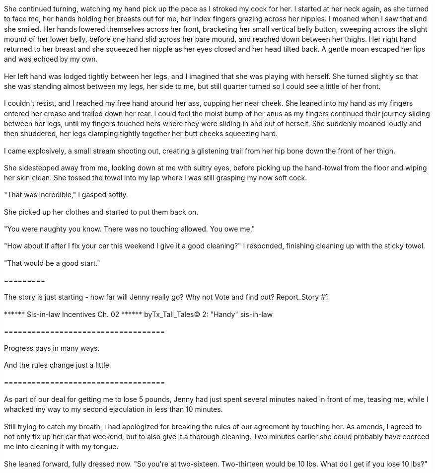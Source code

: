  She continued turning, watching my hand pick up the pace as I stroked my cock for her. I started at her neck again, as she turned to face me, her hands holding her breasts out for me, her index fingers grazing across her nipples. I moaned when I saw that and she smiled. Her hands lowered themselves across her front, bracketing her small vertical belly button, sweeping across the slight mound of her lower belly, before one hand slid across her bare mound, and reached down between her thighs. Her right hand returned to her breast and she squeezed her nipple as her eyes closed and her head tilted back. A gentle moan escaped her lips and was echoed by my own. 

 Her left hand was lodged tightly between her legs, and I imagined that she was playing with herself. She turned slightly so that she was standing almost between my legs, her side to me, but still quarter turned so I could see a little of her front. 

 I couldn't resist, and I reached my free hand around her ass, cupping her near cheek. She leaned into my hand as my fingers entered her crease and trailed down her rear. I could feel the moist bump of her anus as my fingers continued their journey sliding between her legs, until my fingers touched hers where they were sliding in and out of herself. She suddenly moaned loudly and then shuddered, her legs clamping tightly together her butt cheeks squeezing hard. 

 I came explosively, a small stream shooting out, creating a glistening trail from her hip bone down the front of her thigh. 

 She sidestepped away from me, looking down at me with sultry eyes, before picking up the hand-towel from the floor and wiping her skin clean. She tossed the towel into my lap where I was still grasping my now soft cock. 

 "That was incredible," I gasped softly. 

 She picked up her clothes and started to put them back on. 

 "You were naughty you know. There was no touching allowed. You owe me." 

 "How about if after I fix your car this weekend I give it a good cleaning?" I responded, finishing cleaning up with the sticky towel. 

 "That would be a good start." 

 ========= 

 The story is just starting - how far will Jenny really go? Why not Vote and find out? Report_Story #1 

 

 ****** Sis-in-law Incentives Ch. 02 ****** byTx_Tall_Tales© 2: "Handy" sis-in-law 

 =================================== 

 Progress pays in many ways. 

 And the rules change just a little. 

 =================================== 

 As part of our deal for getting me to lose 5 pounds, Jenny had just spent several minutes naked in front of me, teasing me, while I whacked my way to my second ejaculation in less than 10 minutes. 

 Still trying to catch my breath, I had apologized for breaking the rules of our agreement by touching her. As amends, I agreed to not only fix up her car that weekend, but to also give it a thorough cleaning. Two minutes earlier she could probably have coerced me into cleaning it with my tongue. 

 She leaned forward, fully dressed now. "So you're at two-sixteen. Two-thirteen would be 10 lbs. What do I get if you lose 10 lbs?" 
